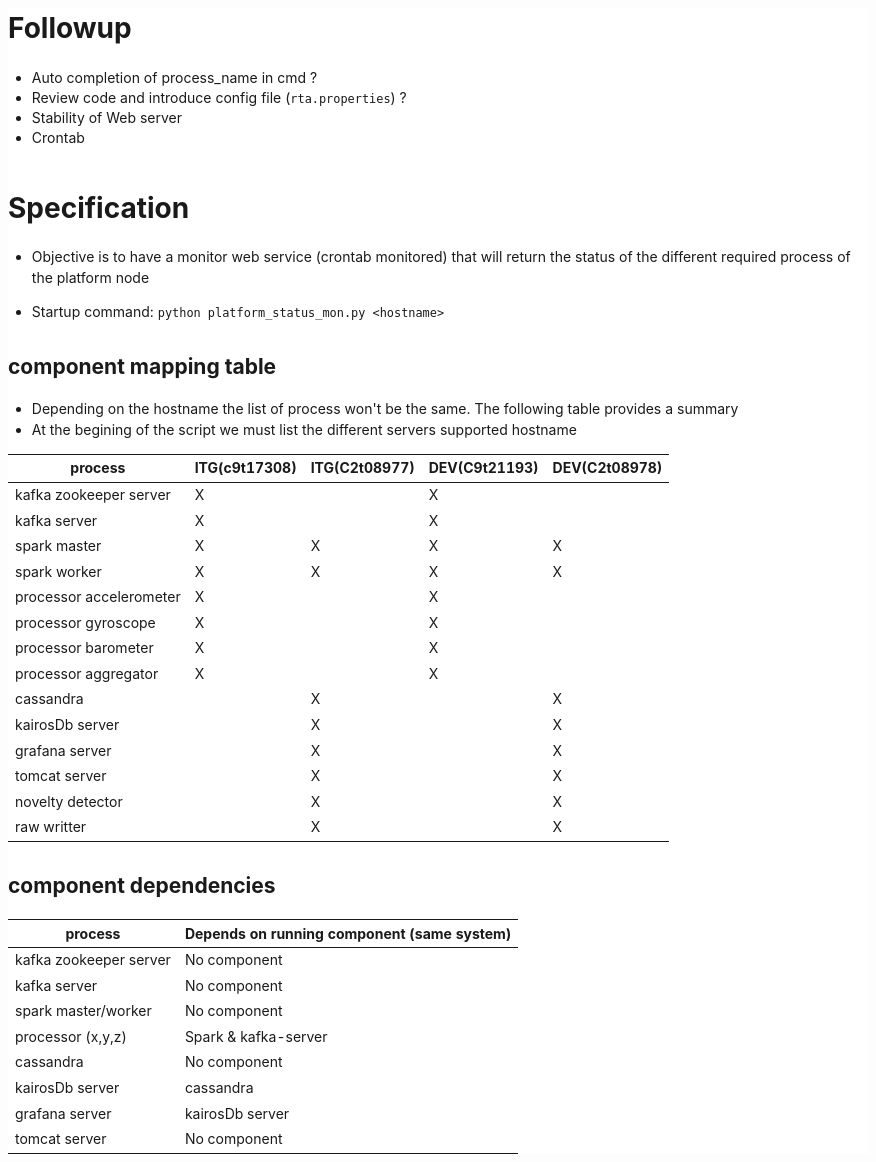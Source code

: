 # Followup
* Auto completion of process_name in cmd ?
* Review code and introduce config file (`rta.properties`) ?
* Stability of Web server
* Crontab

# Specification
* Objective is to have a monitor web service (crontab monitored) that will return the status of the different required process of the platform node

* Startup command: `python platform_status_mon.py <hostname>`

## component mapping table
* Depending on the hostname the list of process won't be the same. The following table provides a summary
* At the begining of the script we must list the different servers supported hostname

|process                  | ITG(c9t17308) | ITG(C2t08977) | DEV(C9t21193) | DEV(C2t08978) |
|-------------------------|---------------|---------------|---------------|---------------|
|kafka zookeeper server   | X             |               | X             |               |
|kafka server             | X             |               | X             |               |
|spark master             | X             | X             | X             | X             |
|spark worker             | X             | X             | X             | X             |
|processor accelerometer  | X             |               | X             |               |
|processor gyroscope      | X             |               | X             |               |
|processor barometer      | X             |               | X             |               |
|processor aggregator     | X             |               | X             |               |
|cassandra                |               | X             |               | X             |
|kairosDb server          |               | X             |               | X             |
|grafana server           |               | X             |               | X             |
|tomcat server            |               | X             |               | X             |
|novelty detector         |               | X             |               | X             |
|raw writter              |               | X             |               | X             |

## component dependencies

|process                  | Depends on running component (same system)                                         |
|-------------------------|------------------------------------------------------------------------------------|
|kafka zookeeper server   | No component                                                                       |
|kafka server             | No component                                                                       |
|spark master/worker      | No component                                                                       |
|processor (x,y,z)        | Spark  & kafka-server                                                              |
|cassandra                | No component                                                                       |
|kairosDb server          | cassandra                                                                          |
|grafana server           | kairosDb server                                                                    |
|tomcat server            | No component                                                                       |